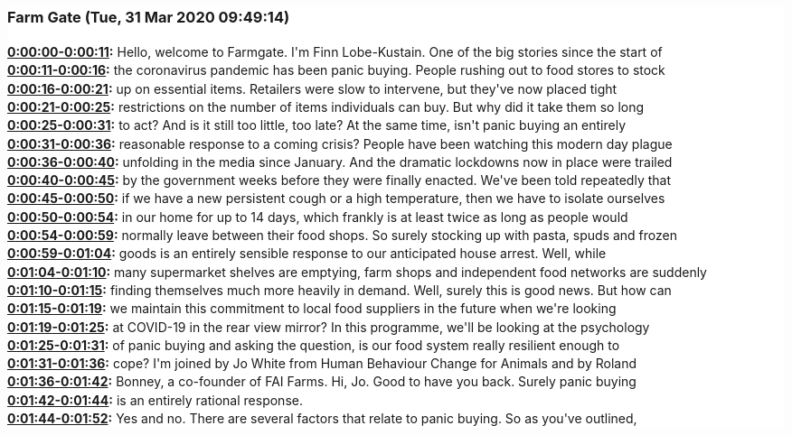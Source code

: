 ### Farm Gate  (Tue, 31 Mar 2020 09:49:14)
**[0:00:00-0:00:11](https://anchor.fm/farmgate/episodes/Panic-buying---a-rational-reaction-to-crisis-ec6imp#t=0:00:00):**  Hello, welcome to Farmgate. I'm Finn Lobe-Kustain. One of the big stories since the start of  
**[0:00:11-0:00:16](https://anchor.fm/farmgate/episodes/Panic-buying---a-rational-reaction-to-crisis-ec6imp#t=0:00:11):**  the coronavirus pandemic has been panic buying. People rushing out to food stores to stock  
**[0:00:16-0:00:21](https://anchor.fm/farmgate/episodes/Panic-buying---a-rational-reaction-to-crisis-ec6imp#t=0:00:16):**  up on essential items. Retailers were slow to intervene, but they've now placed tight  
**[0:00:21-0:00:25](https://anchor.fm/farmgate/episodes/Panic-buying---a-rational-reaction-to-crisis-ec6imp#t=0:00:21):**  restrictions on the number of items individuals can buy. But why did it take them so long  
**[0:00:25-0:00:31](https://anchor.fm/farmgate/episodes/Panic-buying---a-rational-reaction-to-crisis-ec6imp#t=0:00:25):**  to act? And is it still too little, too late? At the same time, isn't panic buying an entirely  
**[0:00:31-0:00:36](https://anchor.fm/farmgate/episodes/Panic-buying---a-rational-reaction-to-crisis-ec6imp#t=0:00:31):**  reasonable response to a coming crisis? People have been watching this modern day plague  
**[0:00:36-0:00:40](https://anchor.fm/farmgate/episodes/Panic-buying---a-rational-reaction-to-crisis-ec6imp#t=0:00:36):**  unfolding in the media since January. And the dramatic lockdowns now in place were trailed  
**[0:00:40-0:00:45](https://anchor.fm/farmgate/episodes/Panic-buying---a-rational-reaction-to-crisis-ec6imp#t=0:00:40):**  by the government weeks before they were finally enacted. We've been told repeatedly that  
**[0:00:45-0:00:50](https://anchor.fm/farmgate/episodes/Panic-buying---a-rational-reaction-to-crisis-ec6imp#t=0:00:45):**  if we have a new persistent cough or a high temperature, then we have to isolate ourselves  
**[0:00:50-0:00:54](https://anchor.fm/farmgate/episodes/Panic-buying---a-rational-reaction-to-crisis-ec6imp#t=0:00:50):**  in our home for up to 14 days, which frankly is at least twice as long as people would  
**[0:00:54-0:00:59](https://anchor.fm/farmgate/episodes/Panic-buying---a-rational-reaction-to-crisis-ec6imp#t=0:00:54):**  normally leave between their food shops. So surely stocking up with pasta, spuds and frozen  
**[0:00:59-0:01:04](https://anchor.fm/farmgate/episodes/Panic-buying---a-rational-reaction-to-crisis-ec6imp#t=0:00:59):**  goods is an entirely sensible response to our anticipated house arrest. Well, while  
**[0:01:04-0:01:10](https://anchor.fm/farmgate/episodes/Panic-buying---a-rational-reaction-to-crisis-ec6imp#t=0:01:04):**  many supermarket shelves are emptying, farm shops and independent food networks are suddenly  
**[0:01:10-0:01:15](https://anchor.fm/farmgate/episodes/Panic-buying---a-rational-reaction-to-crisis-ec6imp#t=0:01:10):**  finding themselves much more heavily in demand. Well, surely this is good news. But how can  
**[0:01:15-0:01:19](https://anchor.fm/farmgate/episodes/Panic-buying---a-rational-reaction-to-crisis-ec6imp#t=0:01:15):**  we maintain this commitment to local food suppliers in the future when we're looking  
**[0:01:19-0:01:25](https://anchor.fm/farmgate/episodes/Panic-buying---a-rational-reaction-to-crisis-ec6imp#t=0:01:19):**  at COVID-19 in the rear view mirror? In this programme, we'll be looking at the psychology  
**[0:01:25-0:01:31](https://anchor.fm/farmgate/episodes/Panic-buying---a-rational-reaction-to-crisis-ec6imp#t=0:01:25):**  of panic buying and asking the question, is our food system really resilient enough to  
**[0:01:31-0:01:36](https://anchor.fm/farmgate/episodes/Panic-buying---a-rational-reaction-to-crisis-ec6imp#t=0:01:31):**  cope? I'm joined by Jo White from Human Behaviour Change for Animals and by Roland  
**[0:01:36-0:01:42](https://anchor.fm/farmgate/episodes/Panic-buying---a-rational-reaction-to-crisis-ec6imp#t=0:01:36):**  Bonney, a co-founder of FAI Farms. Hi, Jo. Good to have you back. Surely panic buying  
**[0:01:42-0:01:44](https://anchor.fm/farmgate/episodes/Panic-buying---a-rational-reaction-to-crisis-ec6imp#t=0:01:42):**  is an entirely rational response.  
**[0:01:44-0:01:52](https://anchor.fm/farmgate/episodes/Panic-buying---a-rational-reaction-to-crisis-ec6imp#t=0:01:44):**  Yes and no. There are several factors that relate to panic buying. So as you've outlined,  